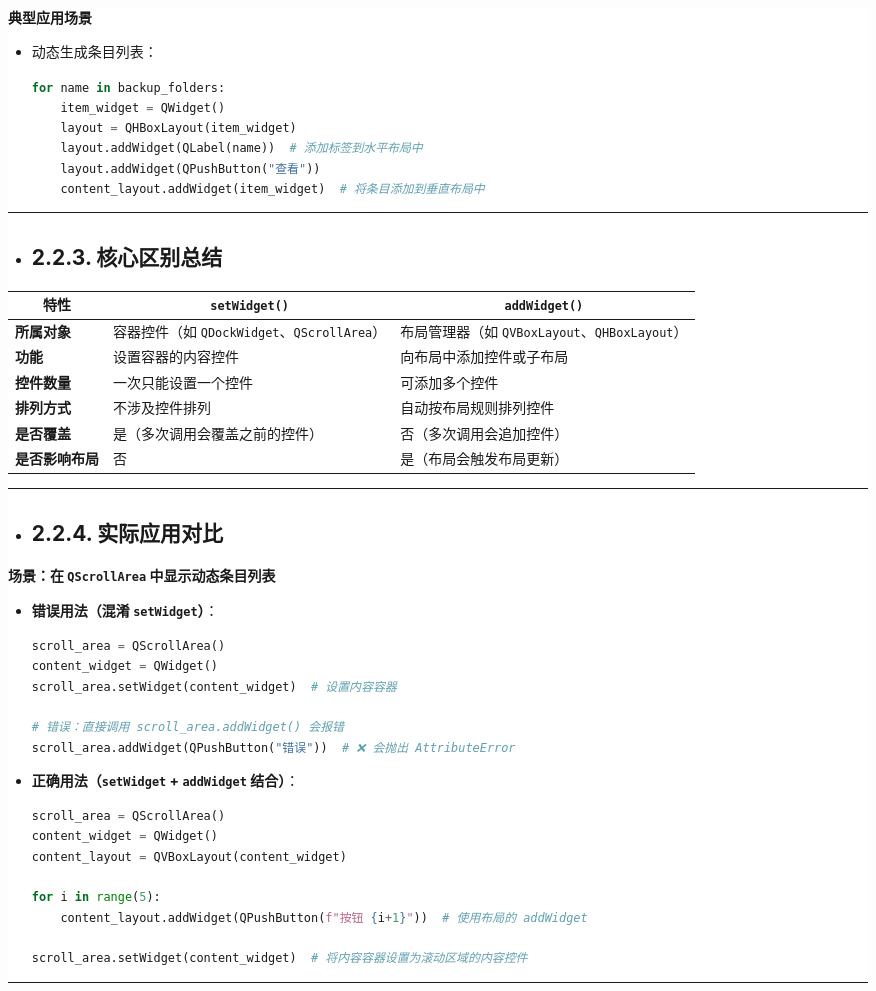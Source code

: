 **典型应用场景**  
- 动态生成条目列表：
  ```python
  for name in backup_folders:
      item_widget = QWidget()
      layout = QHBoxLayout(item_widget)
      layout.addWidget(QLabel(name))  # 添加标签到水平布局中 
      layout.addWidget(QPushButton("查看"))
      content_layout.addWidget(item_widget)  # 将条目添加到垂直布局中
  ```

---

- ## 2.2.3. **核心区别总结**

| 特性                | `setWidget()`                          | `addWidget()`                          |
|---------------------|----------------------------------------|----------------------------------------|
| **所属对象**        | 容器控件（如 `QDockWidget`、`QScrollArea`） | 布局管理器（如 `QVBoxLayout`、`QHBoxLayout`） |
| **功能**            | 设置容器的内容控件                     | 向布局中添加控件或子布局               |
| **控件数量**        | 一次只能设置一个控件                   | 可添加多个控件                         |
| **排列方式**        | 不涉及控件排列                         | 自动按布局规则排列控件                 |
| **是否覆盖**        | 是（多次调用会覆盖之前的控件）         | 否（多次调用会追加控件）               |
| **是否影响布局**    | 否                                     | 是（布局会触发布局更新）               |

---

- ## 2.2.4. **实际应用对比**

 **场景：在 `QScrollArea` 中显示动态条目列表**
- **错误用法（混淆 `setWidget`）**：
  ```python
  scroll_area = QScrollArea()
  content_widget = QWidget()
  scroll_area.setWidget(content_widget)  # 设置内容容器

  # 错误：直接调用 scroll_area.addWidget() 会报错
  scroll_area.addWidget(QPushButton("错误"))  # ❌ 会抛出 AttributeError
  ```

- **正确用法（`setWidget` + `addWidget` 结合）**：
  ```python
  scroll_area = QScrollArea()
  content_widget = QWidget()
  content_layout = QVBoxLayout(content_widget)

  for i in range(5):
      content_layout.addWidget(QPushButton(f"按钮 {i+1}"))  # 使用布局的 addWidget

  scroll_area.setWidget(content_widget)  # 将内容容器设置为滚动区域的内容控件 
  ```

---